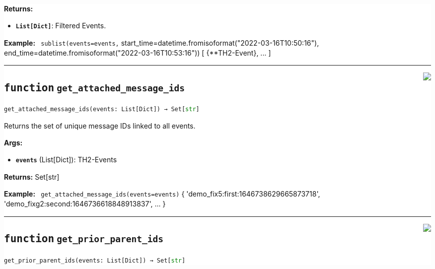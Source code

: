 

**Returns:**
 
 - <b>`List[Dict]`</b>:  Filtered Events. 



**Example:**
 ``` sublist(events=events,```
                 start_time=datetime.fromisoformat("2022-03-16T10:50:16"),
                 end_time=datetime.fromisoformat("2022-03-16T10:53:16"))
         [
             {**TH2-Event},
             ...
         ]



---

<a href="../../th2_data_services/utils/event_utils/select.py#L271"><img align="right" style="float:right;" src="https://img.shields.io/badge/-source-cccccc?style=flat-square"></a>

## <kbd>function</kbd> `get_attached_message_ids`

```python
get_attached_message_ids(events: List[Dict]) → Set[str]
```

Returns the set of unique message IDs linked to all events. 



**Args:**
 
 - <b>`events`</b> (List[Dict]):  TH2-Events 



**Returns:**
 Set[str] 



**Example:**
 ``` get_attached_message_ids(events=events)```
         {
           'demo_fix5:first:1646738629665873718',
           'demo_fixg2:second:1646736618848913837',
           ...
         }



---

<a href="../../th2_data_services/utils/event_utils/select.py#L297"><img align="right" style="float:right;" src="https://img.shields.io/badge/-source-cccccc?style=flat-square"></a>

## <kbd>function</kbd> `get_prior_parent_ids`

```python
get_prior_parent_ids(events: List[Dict]) → Set[str]
```
